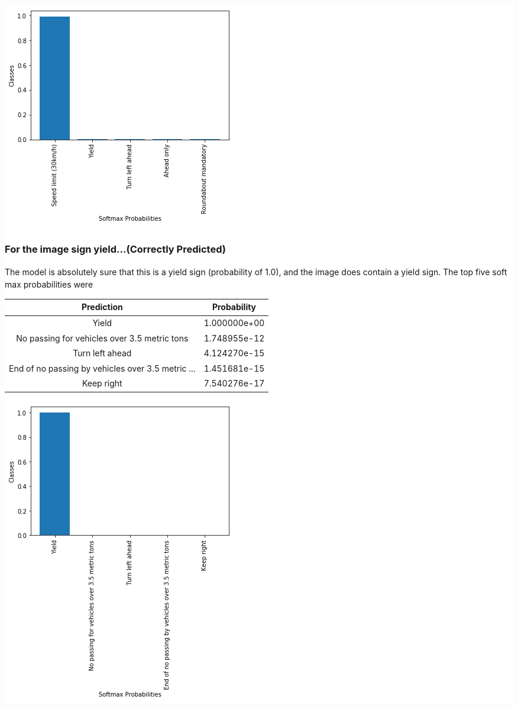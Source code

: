 ![image](./resources/turn_right_softmax_bar.png)

### For the image sign yield...(Correctly Predicted)
The model is absolutely sure that this is a yield sign (probability of 1.0), and the image does contain a yield sign. The top five soft max probabilities were

| Prediction         	|     Probability	        					| 
|:---------------------:|:---------------------------------------------:| 
|                                              Yield |  1.000000e+00   |
|       No passing for vehicles over 3.5 metric tons |  1.748955e-12   |
|                                    Turn left ahead |  4.124270e-15   |
|  End of no passing by vehicles over 3.5 metric ... |  1.451681e-15   |
|                                         Keep right |  7.540276e-17   |

![image](./resources/yield_softmax_bar.png)
